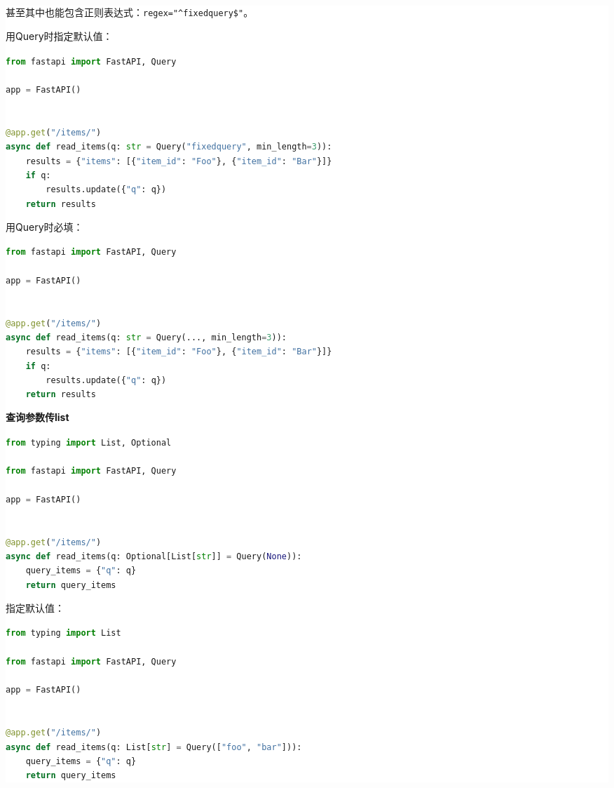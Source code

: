 甚至其中也能包含正则表达式：`regex="^fixedquery$"`。

用Query时指定默认值：

```python
from fastapi import FastAPI, Query

app = FastAPI()


@app.get("/items/")
async def read_items(q: str = Query("fixedquery", min_length=3)):
    results = {"items": [{"item_id": "Foo"}, {"item_id": "Bar"}]}
    if q:
        results.update({"q": q})
    return results
```

用Query时必填：

```python
from fastapi import FastAPI, Query

app = FastAPI()


@app.get("/items/")
async def read_items(q: str = Query(..., min_length=3)):
    results = {"items": [{"item_id": "Foo"}, {"item_id": "Bar"}]}
    if q:
        results.update({"q": q})
    return results
```

**查询参数传list**

```python
from typing import List, Optional

from fastapi import FastAPI, Query

app = FastAPI()


@app.get("/items/")
async def read_items(q: Optional[List[str]] = Query(None)):
    query_items = {"q": q}
    return query_items
```

指定默认值：

```python
from typing import List

from fastapi import FastAPI, Query

app = FastAPI()


@app.get("/items/")
async def read_items(q: List[str] = Query(["foo", "bar"])):
    query_items = {"q": q}
    return query_items
```
